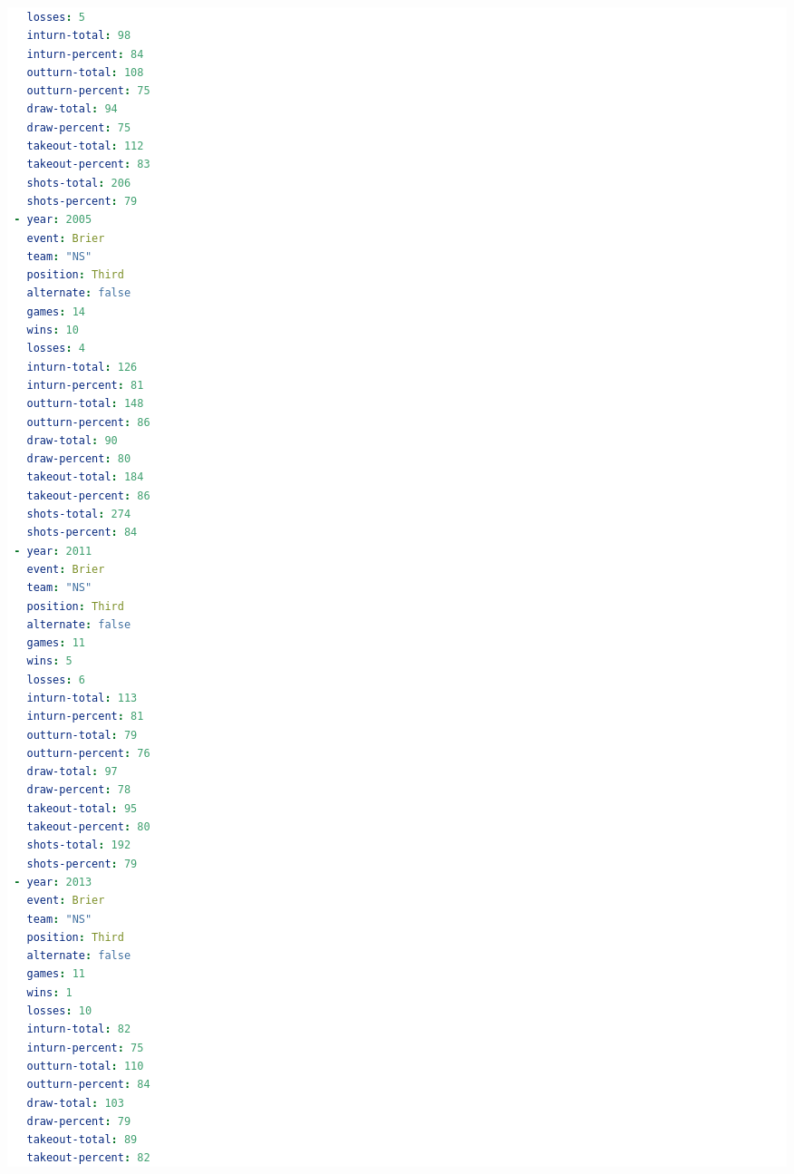 ```yaml
   losses: 5
   inturn-total: 98
   inturn-percent: 84
   outturn-total: 108
   outturn-percent: 75
   draw-total: 94
   draw-percent: 75
   takeout-total: 112
   takeout-percent: 83
   shots-total: 206
   shots-percent: 79
 - year: 2005
   event: Brier
   team: "NS"
   position: Third
   alternate: false
   games: 14
   wins: 10
   losses: 4
   inturn-total: 126
   inturn-percent: 81
   outturn-total: 148
   outturn-percent: 86
   draw-total: 90
   draw-percent: 80
   takeout-total: 184
   takeout-percent: 86
   shots-total: 274
   shots-percent: 84
 - year: 2011
   event: Brier
   team: "NS"
   position: Third
   alternate: false
   games: 11
   wins: 5
   losses: 6
   inturn-total: 113
   inturn-percent: 81
   outturn-total: 79
   outturn-percent: 76
   draw-total: 97
   draw-percent: 78
   takeout-total: 95
   takeout-percent: 80
   shots-total: 192
   shots-percent: 79
 - year: 2013
   event: Brier
   team: "NS"
   position: Third
   alternate: false
   games: 11
   wins: 1
   losses: 10
   inturn-total: 82
   inturn-percent: 75
   outturn-total: 110
   outturn-percent: 84
   draw-total: 103
   draw-percent: 79
   takeout-total: 89
   takeout-percent: 82
```